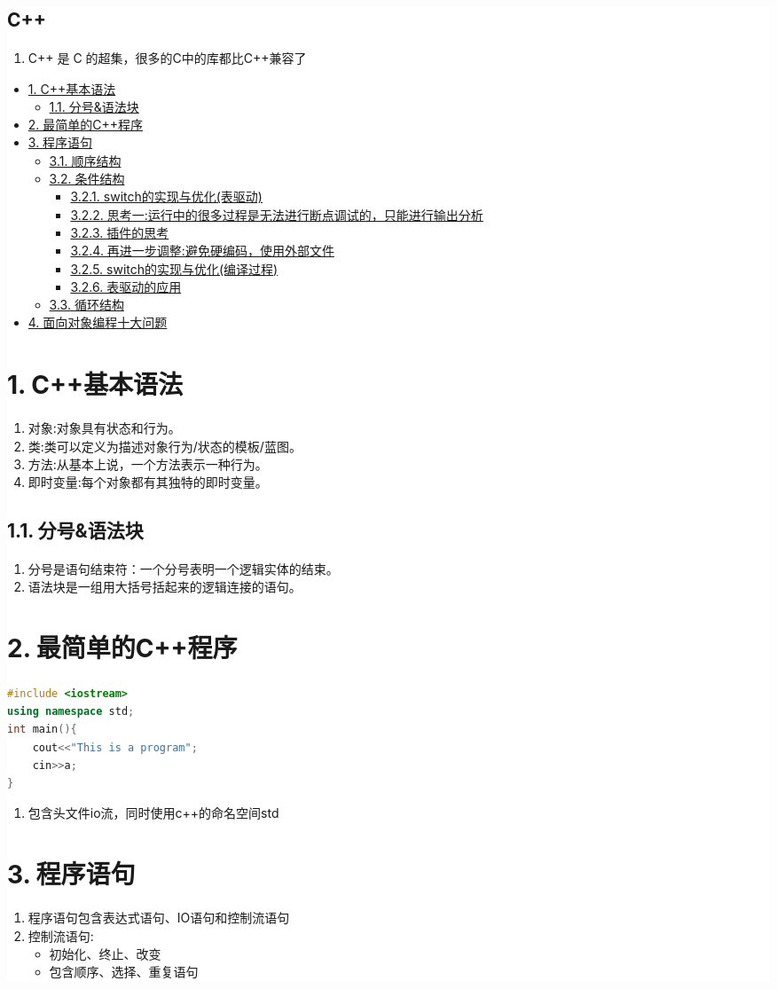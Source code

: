 C++
---
1. C++ 是 C 的超集，很多的C中的库都比C++兼容了



- [1. C++基本语法](#1-c基本语法)
  - [1.1. 分号&语法块](#11-分号语法块)
- [2. 最简单的C++程序](#2-最简单的c程序)
- [3. 程序语句](#3-程序语句)
  - [3.1. 顺序结构](#31-顺序结构)
  - [3.2. 条件结构](#32-条件结构)
    - [3.2.1. switch的实现与优化(表驱动)](#321-switch的实现与优化表驱动)
    - [3.2.2. 思考一:运行中的很多过程是无法进行断点调试的，只能进行输出分析](#322-思考一运行中的很多过程是无法进行断点调试的只能进行输出分析)
    - [3.2.3. 插件的思考](#323-插件的思考)
    - [3.2.4. 再进一步调整:避免硬编码，使用外部文件](#324-再进一步调整避免硬编码使用外部文件)
    - [3.2.5. switch的实现与优化(编译过程)](#325-switch的实现与优化编译过程)
    - [3.2.6. 表驱动的应用](#326-表驱动的应用)
  - [3.3. 循环结构](#33-循环结构)
- [4. 面向对象编程十大问题](#4-面向对象编程十大问题)



# 1. C++基本语法
1. 对象:对象具有状态和行为。
2. 类:类可以定义为描述对象行为/状态的模板/蓝图。
3. 方法:从基本上说，一个方法表示一种行为。
4. 即时变量:每个对象都有其独特的即时变量。

## 1.1. 分号&语法块
1. 分号是语句结束符：一个分号表明一个逻辑实体的结束。
2. 语法块是一组用大括号括起来的逻辑连接的语句。

# 2. 最简单的C++程序
```C++
#include <iostream>
using namespace std;
int main(){
    cout<<"This is a program";
    cin>>a;
}
```
1. 包含头文件io流，同时使用c++的命名空间std

# 3. 程序语句
1. 程序语句包含表达式语句、IO语句和控制流语句
2. 控制流语句:
    + 初始化、终止、改变
    + 包含顺序、选择、重复语句

